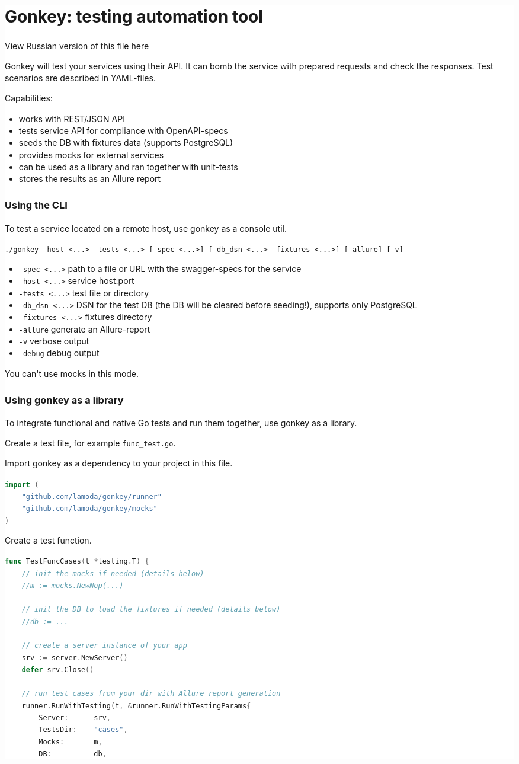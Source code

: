 # Gonkey: testing automation tool

[View Russian version of this file here](README-ru.md)

Gonkey will test your services using their API. It can bomb the service with prepared requests and check the responses. Test scenarios are described in YAML-files.

Capabilities:
- works with REST/JSON API
- tests service API for compliance with OpenAPI-specs
- seeds the DB with fixtures data (supports PostgreSQL)
- provides mocks for external services
- can be used as a library and ran together with unit-tests
- stores the results as an [Allure](http://allure.qatools.ru/) report

### Using the CLI

To test a service located on a remote host, use gonkey as a console util.

`./gonkey -host <...> -tests <...> [-spec <...>] [-db_dsn <...> -fixtures <...>] [-allure] [-v]`

- `-spec <...>` path to a file or URL with the swagger-specs for the service
- `-host <...>` service host:port
- `-tests <...>` test file or directory
- `-db_dsn <...>` DSN for the test DB (the DB will be cleared before seeding!), supports only PostgreSQL
- `-fixtures <...>` fixtures directory
- `-allure` generate an Allure-report
- `-v` verbose output
- `-debug` debug output

You can't use mocks in this mode.

### Using gonkey as a library

To integrate functional and native Go tests and run them together, use gonkey as a library.

Create a test file, for example `func_test.go`.

Import gonkey as a dependency to your project in this file.

```go
import (
	"github.com/lamoda/gonkey/runner"
	"github.com/lamoda/gonkey/mocks"
)
```

Create a test function.

```go
func TestFuncCases(t *testing.T) {
    // init the mocks if needed (details below)
    //m := mocks.NewNop(...)

    // init the DB to load the fixtures if needed (details below)
    //db := ...

    // create a server instance of your app
    srv := server.NewServer()
    defer srv.Close()

    // run test cases from your dir with Allure report generation
    runner.RunWithTesting(t, &runner.RunWithTestingParams{
        Server:      srv,
        TestsDir:    "cases",
        Mocks:       m,
        DB:          db,
```